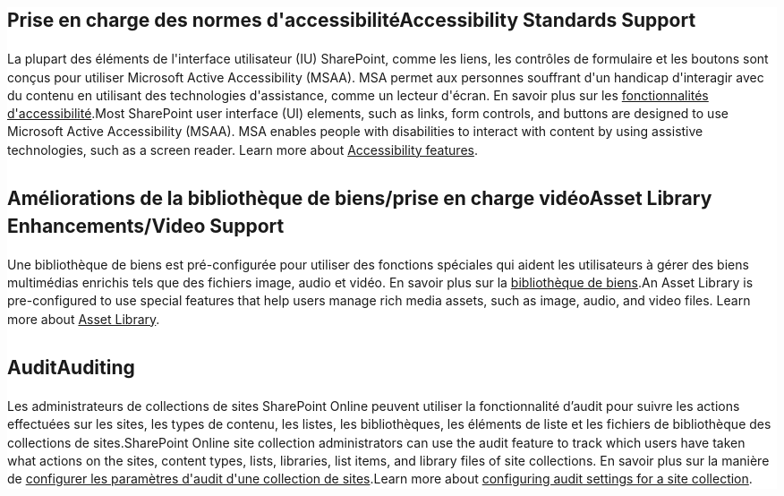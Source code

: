 ## <a name="accessibility-standards-support"></a><span data-ttu-id="87a6b-111">Prise en charge des normes d'accessibilité</span><span class="sxs-lookup"><span data-stu-id="87a6b-111">Accessibility Standards Support</span></span>
<span data-ttu-id="87a6b-112"><a name="bkmk_AccessibilitySS"> </a></span><span class="sxs-lookup"><span data-stu-id="87a6b-112"></span></span>

<span data-ttu-id="87a6b-p103">La plupart des éléments de l'interface utilisateur (IU) SharePoint, comme les liens, les contrôles de formulaire et les boutons sont conçus pour utiliser Microsoft Active Accessibility (MSAA). MSA permet aux personnes souffrant d'un handicap d'interagir avec du contenu en utilisant des technologies d'assistance, comme un lecteur d'écran. En savoir plus sur les [fonctionnalités d'accessibilité](https://www.microsoft.com/accessibility/features?activetab=pivot_1%3aprimaryr2).</span><span class="sxs-lookup"><span data-stu-id="87a6b-p103">Most SharePoint user interface (UI) elements, such as links, form controls, and buttons are designed to use Microsoft Active Accessibility (MSAA). MSA enables people with disabilities to interact with content by using assistive technologies, such as a screen reader. Learn more about [Accessibility features](https://www.microsoft.com/accessibility/features?activetab=pivot_1%3aprimaryr2).</span></span>
  
## <a name="asset-library-enhancementsvideo-support"></a><span data-ttu-id="87a6b-116">Améliorations de la bibliothèque de biens/prise en charge vidéo</span><span class="sxs-lookup"><span data-stu-id="87a6b-116">Asset Library Enhancements/Video Support</span></span>
<span data-ttu-id="87a6b-117"><a name="bkmk_AssetLibraryEnhancementsViseoSupport"> </a></span><span class="sxs-lookup"><span data-stu-id="87a6b-117"></span></span>

<span data-ttu-id="87a6b-p104">Une bibliothèque de biens est pré-configurée pour utiliser des fonctions spéciales qui aident les utilisateurs à gérer des biens multimédias enrichis tels que des fichiers image, audio et vidéo. En savoir plus sur la [bibliothèque de biens](https://go.microsoft.com/fwlink/?LinkId=270949).</span><span class="sxs-lookup"><span data-stu-id="87a6b-p104">An Asset Library is pre-configured to use special features that help users manage rich media assets, such as image, audio, and video files. Learn more about [Asset Library](https://go.microsoft.com/fwlink/?LinkId=270949).</span></span>
  
## <a name="auditing"></a><span data-ttu-id="87a6b-120">Audit</span><span class="sxs-lookup"><span data-stu-id="87a6b-120">Auditing</span></span>
<span data-ttu-id="87a6b-121"><a name="bkmk_Auditing"> </a></span><span class="sxs-lookup"><span data-stu-id="87a6b-121"></span></span>

<span data-ttu-id="87a6b-122">Les administrateurs de collections de sites SharePoint Online peuvent utiliser la fonctionnalité d’audit pour suivre les actions effectuées sur les sites, les types de contenu, les listes, les bibliothèques, les éléments de liste et les fichiers de bibliothèque des collections de sites.</span><span class="sxs-lookup"><span data-stu-id="87a6b-122">SharePoint Online site collection administrators can use the audit feature to track which users have taken what actions on the sites, content types, lists, libraries, list items, and library files of site collections.</span></span> <span data-ttu-id="87a6b-123">En savoir plus sur la manière de [configurer les paramètres d'audit d'une collection de sites](https://go.microsoft.com/fwlink/?LinkId=270950).</span><span class="sxs-lookup"><span data-stu-id="87a6b-123">Learn more about [configuring audit settings for a site collection](https://go.microsoft.com/fwlink/?LinkId=270950).</span></span>
  
